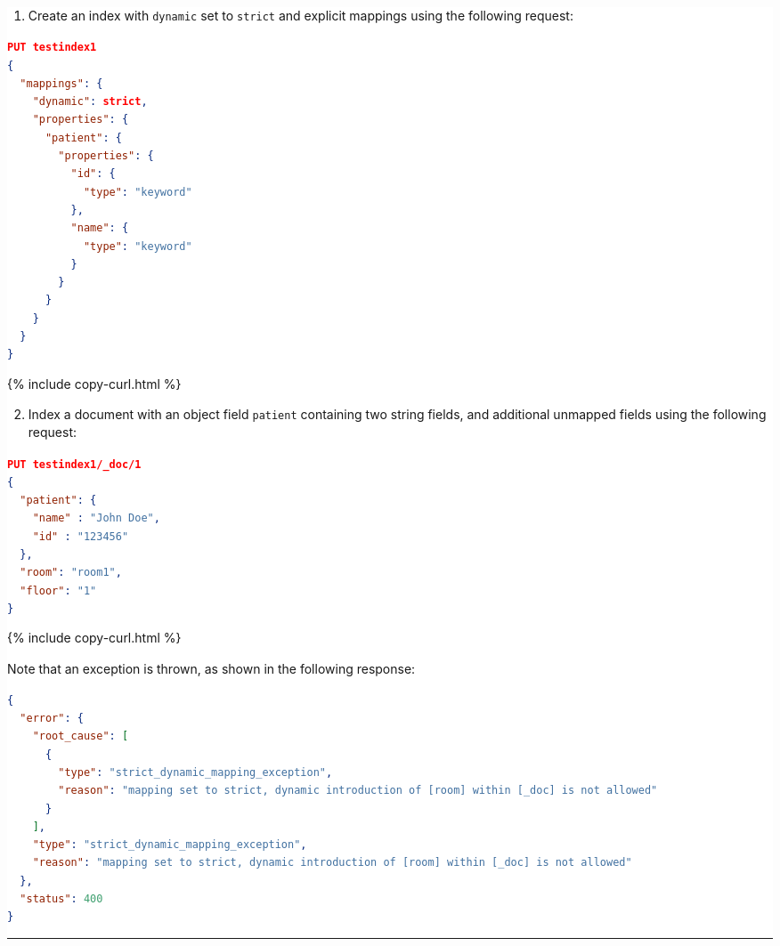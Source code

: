 1. Create an index with `dynamic` set to `strict` and explicit mappings using the following request:

```json
PUT testindex1
{
  "mappings": {
    "dynamic": strict,
    "properties": {
      "patient": {
        "properties": {
          "id": {
            "type": "keyword"
          },
          "name": {
            "type": "keyword"
          }
        }
      }
    }
  }
}
```
{% include copy-curl.html %}

2. Index a document with an object field `patient` containing two string fields, and additional unmapped fields using the following request:

```json
PUT testindex1/_doc/1
{ 
  "patient": { 
    "name" : "John Doe",
    "id" : "123456"
  },
  "room": "room1",
  "floor": "1"
}
```
{% include copy-curl.html %}

Note that an exception is thrown, as shown in the following response: 

```json
{
  "error": {
    "root_cause": [
      {
        "type": "strict_dynamic_mapping_exception",
        "reason": "mapping set to strict, dynamic introduction of [room] within [_doc] is not allowed"
      }
    ],
    "type": "strict_dynamic_mapping_exception",
    "reason": "mapping set to strict, dynamic introduction of [room] within [_doc] is not allowed"
  },
  "status": 400
}
```

---